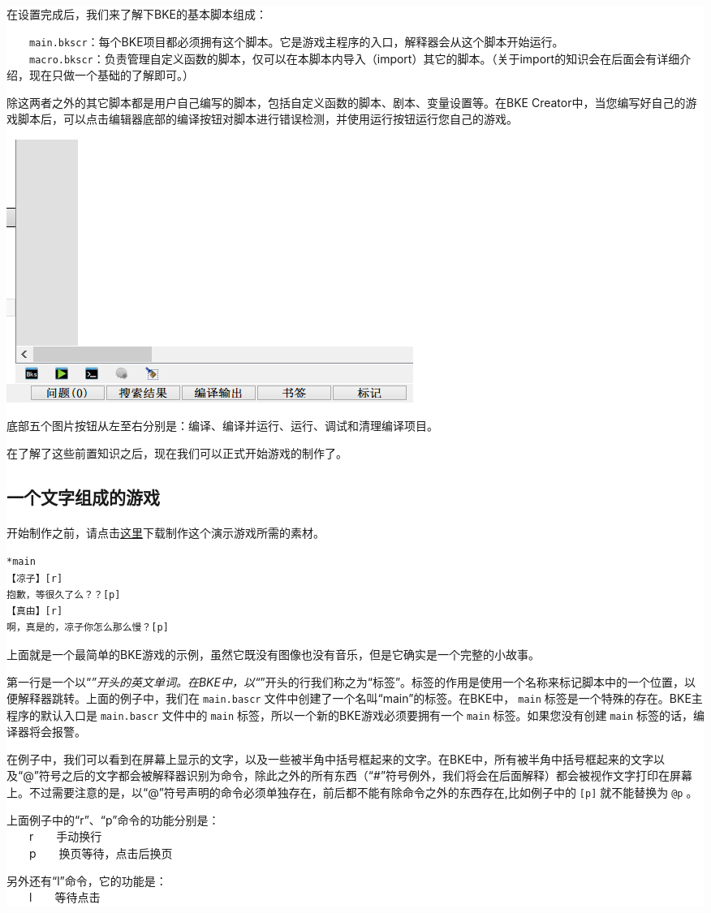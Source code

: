 在设置完成后，我们来了解下BKE的基本脚本组成：

  `main.bkscr`：每个BKE项目都必须拥有这个脚本。它是游戏主程序的入口，解释器会从这个脚本开始运行。  
  `macro.bkscr`：负责管理自定义函数的脚本，仅可以在本脚本内导入（import）其它的脚本。（关于import的知识会在后面会有详细介绍，现在只做一个基础的了解即可。）

除这两者之外的其它脚本都是用户自己编写的脚本，包括自定义函数的脚本、剧本、变量设置等。在BKE Creator中，当您编写好自己的游戏脚本后，可以点击编辑器底部的编译按钮对脚本进行错误检测，并使用运行按钮运行您自己的游戏。

![](images/5.jpg)

底部五个图片按钮从左至右分别是：编译、编译并运行、运行、调试和清理编译项目。

在了解了这些前置知识之后，现在我们可以正式开始游戏的制作了。

## 一个文字组成的游戏

开始制作之前，请点击[这里](resources/Material.zip)下载制作这个演示游戏所需的素材。

    *main
    【凉子】[r]
    抱歉，等很久了么？？[p]
    【真由】[r]
    啊，真是的，凉子你怎么那么慢？[p]

上面就是一个最简单的BKE游戏的示例，虽然它既没有图像也没有音乐，但是它确实是一个完整的小故事。

第一行是一个以“*”开头的英文单词。在BKE中，以“*”开头的行我们称之为“标签”。标签的作用是使用一个名称来标记脚本中的一个位置，以便解释器跳转。上面的例子中，我们在 `main.bascr` 文件中创建了一个名叫“main”的标签。在BKE中， `main` 标签是一个特殊的存在。BKE主程序的默认入口是 `main.bascr` 文件中的 `main` 标签，所以一个新的BKE游戏必须要拥有一个 `main` 标签。如果您没有创建 `main` 标签的话，编译器将会报警。

在例子中，我们可以看到在屏幕上显示的文字，以及一些被半角中括号框起来的文字。在BKE中，所有被半角中括号框起来的文字以及“@”符号之后的文字都会被解释器识别为命令，除此之外的所有东西（“#”符号例外，我们将会在后面解释）都会被视作文字打印在屏幕上。不过需要注意的是，以“@”符号声明的命令必须单独存在，前后都不能有除命令之外的东西存在,比如例子中的 `[p]` 就不能替换为 `@p` 。

上面例子中的“r”、“p”命令的功能分别是：  
  r  手动换行  
  p  换页等待，点击后换页  

另外还有“l”命令，它的功能是：  
  l  等待点击
